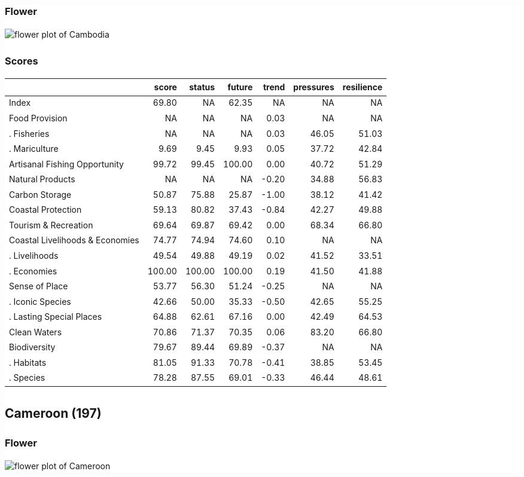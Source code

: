 
### Flower

![flower plot of Cambodia](figures/flower_Cambodia.png)


### Scores



|                                |  score| status| future| trend| pressures| resilience|
|:-------------------------------|------:|------:|------:|-----:|---------:|----------:|
|Index                           |  69.80|     NA|  62.35|    NA|        NA|         NA|
|Food Provision                  |     NA|     NA|     NA|  0.03|        NA|         NA|
|. Fisheries                     |     NA|     NA|     NA|  0.03|     46.05|      51.03|
|. Mariculture                   |   9.69|   9.45|   9.93|  0.05|     37.72|      42.84|
|Artisanal Fishing Opportunity   |  99.72|  99.45| 100.00|  0.00|     40.72|      51.29|
|Natural Products                |     NA|     NA|     NA| -0.20|     34.88|      56.83|
|Carbon Storage                  |  50.87|  75.88|  25.87| -1.00|     38.12|      41.42|
|Coastal Protection              |  59.13|  80.82|  37.43| -0.84|     42.27|      49.88|
|Tourism & Recreation            |  69.64|  69.87|  69.42|  0.00|     68.34|      66.80|
|Coastal Livelihoods & Economies |  74.77|  74.94|  74.60|  0.10|        NA|         NA|
|. Livelihoods                   |  49.54|  49.88|  49.19|  0.02|     41.52|      33.51|
|. Economies                     | 100.00| 100.00| 100.00|  0.19|     41.50|      41.88|
|Sense of Place                  |  53.77|  56.30|  51.24| -0.25|        NA|         NA|
|. Iconic Species                |  42.66|  50.00|  35.33| -0.50|     42.65|      55.25|
|. Lasting Special Places        |  64.88|  62.61|  67.16|  0.00|     42.49|      64.53|
|Clean Waters                    |  70.86|  71.37|  70.35|  0.06|     83.20|      66.80|
|Biodiversity                    |  79.67|  89.44|  69.89| -0.37|        NA|         NA|
|. Habitats                      |  81.05|  91.33|  70.78| -0.41|     38.85|      53.45|
|. Species                       |  78.28|  87.55|  69.01| -0.33|     46.44|      48.61|

## Cameroon (197)


### Flower

![flower plot of Cameroon](figures/flower_Cameroon.png)
